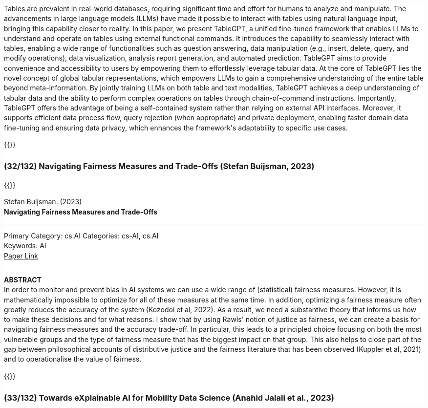 Tables are prevalent in real-world databases, requiring significant time and effort for humans to analyze and manipulate. The advancements in large language models (LLMs) have made it possible to interact with tables using natural language input, bringing this capability closer to reality. In this paper, we present TableGPT, a unified fine-tuned framework that enables LLMs to understand and operate on tables using external functional commands. It introduces the capability to seamlessly interact with tables, enabling a wide range of functionalities such as question answering, data manipulation (e.g., insert, delete, query, and modify operations), data visualization, analysis report generation, and automated prediction. TableGPT aims to provide convenience and accessibility to users by empowering them to effortlessly leverage tabular data. At the core of TableGPT lies the novel concept of global tabular representations, which empowers LLMs to gain a comprehensive understanding of the entire table beyond meta-information. By jointly training LLMs on both table and text modalities, TableGPT achieves a deep understanding of tabular data and the ability to perform complex operations on tables through chain-of-command instructions. Importantly, TableGPT offers the advantage of being a self-contained system rather than relying on external API interfaces. Moreover, it supports efficient data process flow, query rejection (when appropriate) and private deployment, enabling faster domain data fine-tuning and ensuring data privacy, which enhances the framework's adaptability to specific use cases.

{{</citation>}}


### (32/132) Navigating Fairness Measures and Trade-Offs (Stefan Buijsman, 2023)

{{<citation>}}

Stefan Buijsman. (2023)  
**Navigating Fairness Measures and Trade-Offs**  

---
Primary Category: cs.AI
Categories: cs-AI, cs.AI  
Keywords: AI  
[Paper Link](http://arxiv.org/abs/2307.08484v1)  

---


**ABSTRACT**  
In order to monitor and prevent bias in AI systems we can use a wide range of (statistical) fairness measures. However, it is mathematically impossible to optimize for all of these measures at the same time. In addition, optimizing a fairness measure often greatly reduces the accuracy of the system (Kozodoi et al, 2022). As a result, we need a substantive theory that informs us how to make these decisions and for what reasons. I show that by using Rawls' notion of justice as fairness, we can create a basis for navigating fairness measures and the accuracy trade-off. In particular, this leads to a principled choice focusing on both the most vulnerable groups and the type of fairness measure that has the biggest impact on that group. This also helps to close part of the gap between philosophical accounts of distributive justice and the fairness literature that has been observed (Kuppler et al, 2021) and to operationalise the value of fairness.

{{</citation>}}


### (33/132) Towards eXplainable AI for Mobility Data Science (Anahid Jalali et al., 2023)
